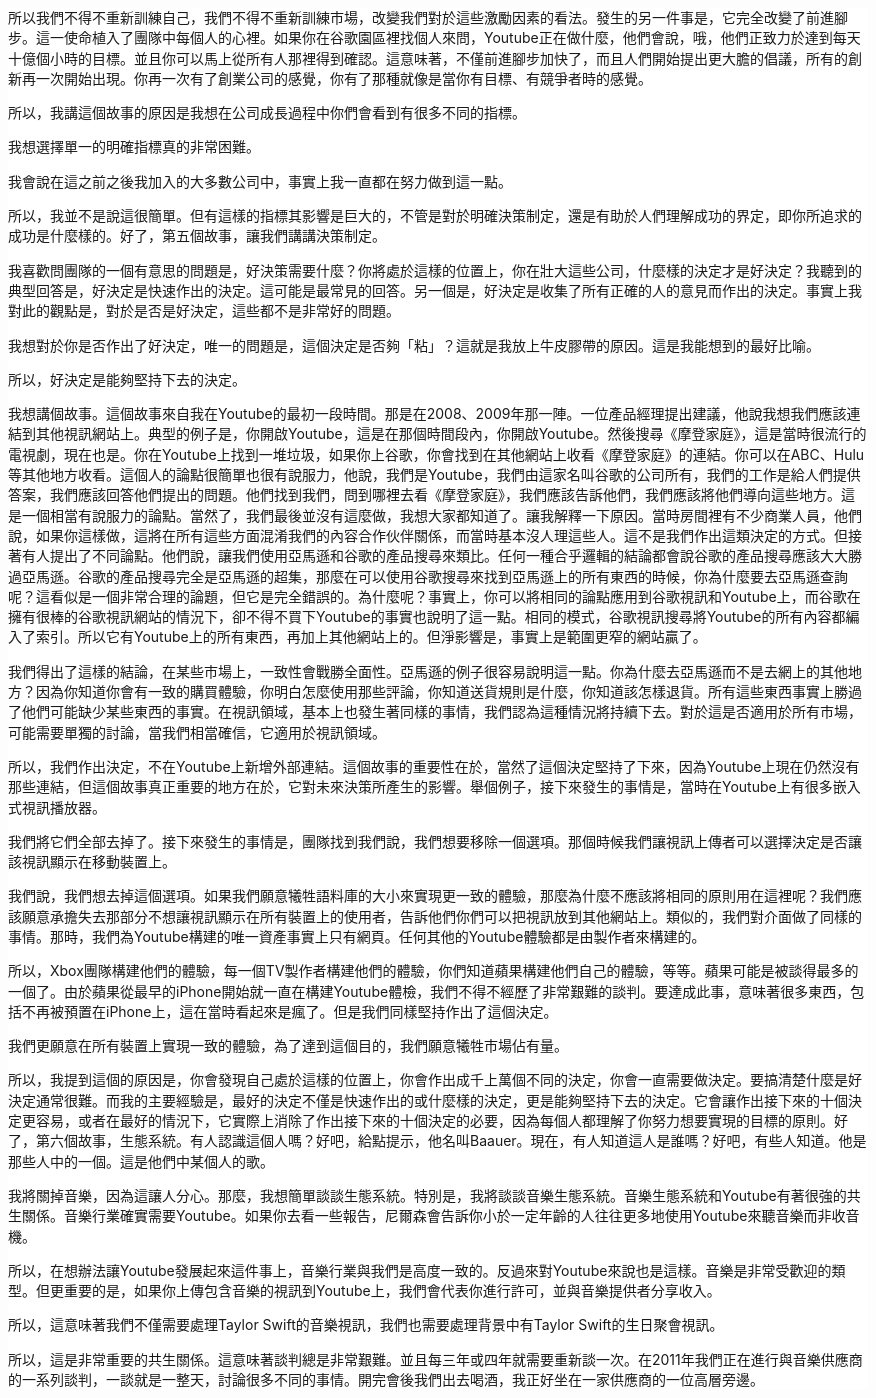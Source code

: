 所以我們不得不重新訓練自己，我們不得不重新訓練市場，改變我們對於這些激勵因素的看法。發生的另一件事是，它完全改變了前進腳步。這一使命植入了團隊中每個人的心裡。如果你在谷歌園區裡找個人來問，Youtube正在做什麼，他們會說，哦，他們正致力於達到每天十億個小時的目標。並且你可以馬上從所有人那裡得到確認。這意味著，不僅前進腳步加快了，而且人們開始提出更大膽的倡議，所有的創新再一次開始出現。你再一次有了創業公司的感覺，你有了那種就像是當你有目標、有競爭者時的感覺。

所以，我講這個故事的原因是我想在公司成長過程中你們會看到有很多不同的指標。

我想選擇單一的明確指標真的非常困難。

我會說在這之前之後我加入的大多數公司中，事實上我一直都在努力做到這一點。

所以，我並不是說這很簡單。但有這樣的指標其影響是巨大的，不管是對於明確決策制定，還是有助於人們理解成功的界定，即你所追求的成功是什麼樣的。好了，第五個故事，讓我們講講決策制定。

我喜歡問團隊的一個有意思的問題是，好決策需要什麼？你將處於這樣的位置上，你在壯大這些公司，什麼樣的決定才是好決定？我聽到的典型回答是，好決定是快速作出的決定。這可能是最常見的回答。另一個是，好決定是收集了所有正確的人的意見而作出的決定。事實上我對此的觀點是，對於是否是好決定，這些都不是非常好的問題。

我想對於你是否作出了好決定，唯一的問題是，這個決定是否夠「粘」？這就是我放上牛皮膠帶的原因。這是我能想到的最好比喻。

所以，好決定是能夠堅持下去的決定。

我想講個故事。這個故事來自我在Youtube的最初一段時間。那是在2008、2009年那一陣。一位產品經理提出建議，他說我想我們應該連結到其他視訊網站上。典型的例子是，你開啟Youtube，這是在那個時間段內，你開啟Youtube。然後搜尋《摩登家庭》，這是當時很流行的電視劇，現在也是。你在Youtube上找到一堆垃圾，如果你上谷歌，你會找到在其他網站上收看《摩登家庭》的連結。你可以在ABC、Hulu等其他地方收看。這個人的論點很簡單也很有說服力，他說，我們是Youtube，我們由這家名叫谷歌的公司所有，我們的工作是給人們提供答案，我們應該回答他們提出的問題。他們找到我們，問到哪裡去看《摩登家庭》，我們應該告訴他們，我們應該將他們導向這些地方。這是一個相當有說服力的論點。當然了，我們最後並沒有這麼做，我想大家都知道了。讓我解釋一下原因。當時房間裡有不少商業人員，他們說，如果你這樣做，這將在所有這些方面混淆我們的內容合作伙伴關係，而當時基本沒人理這些人。這不是我們作出這類決定的方式。但接著有人提出了不同論點。他們說，讓我們使用亞馬遜和谷歌的產品搜尋來類比。任何一種合乎邏輯的結論都會說谷歌的產品搜尋應該大大勝過亞馬遜。谷歌的產品搜尋完全是亞馬遜的超集，那麼在可以使用谷歌搜尋來找到亞馬遜上的所有東西的時候，你為什麼要去亞馬遜查詢呢？這看似是一個非常合理的論題，但它是完全錯誤的。為什麼呢？事實上，你可以將相同的論點應用到谷歌視訊和Youtube上，而谷歌在擁有很棒的谷歌視訊網站的情況下，卻不得不買下Youtube的事實也說明了這一點。相同的模式，谷歌視訊搜尋將Youtube的所有內容都編入了索引。所以它有Youtube上的所有東西，再加上其他網站上的。但淨影響是，事實上是範圍更窄的網站贏了。

我們得出了這樣的結論，在某些市場上，一致性會戰勝全面性。亞馬遜的例子很容易說明這一點。你為什麼去亞馬遜而不是去網上的其他地方？因為你知道你會有一致的購買體驗，你明白怎麼使用那些評論，你知道送貨規則是什麼，你知道該怎樣退貨。所有這些東西事實上勝過了他們可能缺少某些東西的事實。在視訊領域，基本上也發生著同樣的事情，我們認為這種情況將持續下去。對於這是否適用於所有市場，可能需要單獨的討論，當我們相當確信，它適用於視訊領域。

所以，我們作出決定，不在Youtube上新增外部連結。這個故事的重要性在於，當然了這個決定堅持了下來，因為Youtube上現在仍然沒有那些連結，但這個故事真正重要的地方在於，它對未來決策所產生的影響。舉個例子，接下來發生的事情是，當時在Youtube上有很多嵌入式視訊播放器。

我們將它們全部去掉了。接下來發生的事情是，團隊找到我們說，我們想要移除一個選項。那個時候我們讓視訊上傳者可以選擇決定是否讓該視訊顯示在移動裝置上。

我們說，我們想去掉這個選項。如果我們願意犧牲語料庫的大小來實現更一致的體驗，那麼為什麼不應該將相同的原則用在這裡呢？我們應該願意承擔失去那部分不想讓視訊顯示在所有裝置上的使用者，告訴他們你們可以把視訊放到其他網站上。類似的，我們對介面做了同樣的事情。那時，我們為Youtube構建的唯一資產事實上只有網頁。任何其他的Youtube體驗都是由製作者來構建的。

所以，Xbox團隊構建他們的體驗，每一個TV製作者構建他們的體驗，你們知道蘋果構建他們自己的體驗，等等。蘋果可能是被談得最多的一個了。由於蘋果從最早的iPhone開始就一直在構建Youtube體檢，我們不得不經歷了非常艱難的談判。要達成此事，意味著很多東西，包括不再被預置在iPhone上，這在當時看起來是瘋了。但是我們同樣堅持作出了這個決定。

我們更願意在所有裝置上實現一致的體驗，為了達到這個目的，我們願意犧牲市場佔有量。

所以，我提到這個的原因是，你會發現自己處於這樣的位置上，你會作出成千上萬個不同的決定，你會一直需要做決定。要搞清楚什麼是好決定通常很難。而我的主要經驗是，最好的決定不僅是快速作出的或什麼樣的決定，更是能夠堅持下去的決定。它會讓作出接下來的十個決定更容易，或者在最好的情況下，它實際上消除了作出接下來的十個決定的必要，因為每個人都理解了你努力想要實現的目標的原則。好了，第六個故事，生態系統。有人認識這個人嗎？好吧，給點提示，他名叫Baauer。現在，有人知道這人是誰嗎？好吧，有些人知道。他是那些人中的一個。這是他們中某個人的歌。

我將關掉音樂，因為這讓人分心。那麼，我想簡單談談生態系統。特別是，我將談談音樂生態系統。音樂生態系統和Youtube有著很強的共生關係。音樂行業確實需要Youtube。如果你去看一些報告，尼爾森會告訴你小於一定年齡的人往往更多地使用Youtube來聽音樂而非收音機。

所以，在想辦法讓Youtube發展起來這件事上，音樂行業與我們是高度一致的。反過來對Youtube來說也是這樣。音樂是非常受歡迎的類型。但更重要的是，如果你上傳包含音樂的視訊到Youtube上，我們會代表你進行許可，並與音樂提供者分享收入。

所以，這意味著我們不僅需要處理Taylor Swift的音樂視訊，我們也需要處理背景中有Taylor Swift的生日聚會視訊。

所以，這是非常重要的共生關係。這意味著談判總是非常艱難。並且每三年或四年就需要重新談一次。在2011年我們正在進行與音樂供應商的一系列談判，一談就是一整天，討論很多不同的事情。開完會後我們出去喝酒，我正好坐在一家供應商的一位高層旁邊。
